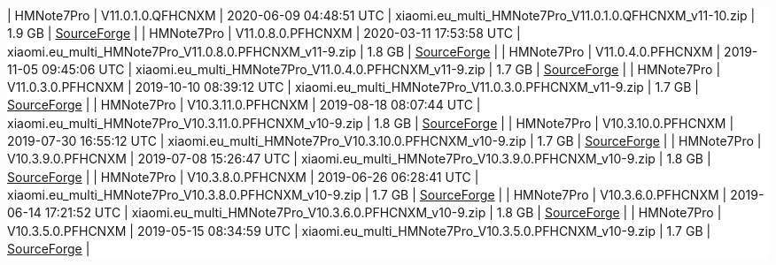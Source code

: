 | HMNote7Pro | V11.0.1.0.QFHCNXM | 2020-06-09 04:48:51 UTC | xiaomi.eu_multi_HMNote7Pro_V11.0.1.0.QFHCNXM_v11-10.zip | 1.9 GB | [SourceForge](https://sourceforge.net/projects/xiaomi-eu-multilang-miui-roms/files/xiaomi.eu/MIUI-STABLE-RELEASES/MIUIv11/xiaomi.eu_multi_HMNote7Pro_V11.0.1.0.QFHCNXM_v11-10.zip/download) |
| HMNote7Pro | V11.0.8.0.PFHCNXM | 2020-03-11 17:53:58 UTC | xiaomi.eu_multi_HMNote7Pro_V11.0.8.0.PFHCNXM_v11-9.zip | 1.8 GB | [SourceForge](https://sourceforge.net/projects/xiaomi-eu-multilang-miui-roms/files/xiaomi.eu/MIUI-STABLE-RELEASES/MIUIv11/xiaomi.eu_multi_HMNote7Pro_V11.0.8.0.PFHCNXM_v11-9.zip/download) |
| HMNote7Pro | V11.0.4.0.PFHCNXM | 2019-11-05 09:45:06 UTC | xiaomi.eu_multi_HMNote7Pro_V11.0.4.0.PFHCNXM_v11-9.zip | 1.7 GB | [SourceForge](https://sourceforge.net/projects/xiaomi-eu-multilang-miui-roms/files/xiaomi.eu/MIUI-STABLE-RELEASES/MIUIv11/xiaomi.eu_multi_HMNote7Pro_V11.0.4.0.PFHCNXM_v11-9.zip/download) |
| HMNote7Pro | V11.0.3.0.PFHCNXM | 2019-10-10 08:39:12 UTC | xiaomi.eu_multi_HMNote7Pro_V11.0.3.0.PFHCNXM_v11-9.zip | 1.7 GB | [SourceForge](https://sourceforge.net/projects/xiaomi-eu-multilang-miui-roms/files/xiaomi.eu/MIUI-STABLE-RELEASES/MIUIv11/xiaomi.eu_multi_HMNote7Pro_V11.0.3.0.PFHCNXM_v11-9.zip/download) |
| HMNote7Pro | V10.3.11.0.PFHCNXM | 2019-08-18 08:07:44 UTC | xiaomi.eu_multi_HMNote7Pro_V10.3.11.0.PFHCNXM_v10-9.zip | 1.8 GB | [SourceForge](https://sourceforge.net/projects/xiaomi-eu-multilang-miui-roms/files/xiaomi.eu/MIUI-STABLE-RELEASES/MIUIv10/xiaomi.eu_multi_HMNote7Pro_V10.3.11.0.PFHCNXM_v10-9.zip/download) |
| HMNote7Pro | V10.3.10.0.PFHCNXM | 2019-07-30 16:55:12 UTC | xiaomi.eu_multi_HMNote7Pro_V10.3.10.0.PFHCNXM_v10-9.zip | 1.7 GB | [SourceForge](https://sourceforge.net/projects/xiaomi-eu-multilang-miui-roms/files/xiaomi.eu/MIUI-STABLE-RELEASES/MIUIv10/xiaomi.eu_multi_HMNote7Pro_V10.3.10.0.PFHCNXM_v10-9.zip/download) |
| HMNote7Pro | V10.3.9.0.PFHCNXM | 2019-07-08 15:26:47 UTC | xiaomi.eu_multi_HMNote7Pro_V10.3.9.0.PFHCNXM_v10-9.zip | 1.8 GB | [SourceForge](https://sourceforge.net/projects/xiaomi-eu-multilang-miui-roms/files/xiaomi.eu/MIUI-STABLE-RELEASES/MIUIv10/xiaomi.eu_multi_HMNote7Pro_V10.3.9.0.PFHCNXM_v10-9.zip/download) |
| HMNote7Pro | V10.3.8.0.PFHCNXM | 2019-06-26 06:28:41 UTC | xiaomi.eu_multi_HMNote7Pro_V10.3.8.0.PFHCNXM_v10-9.zip | 1.7 GB | [SourceForge](https://sourceforge.net/projects/xiaomi-eu-multilang-miui-roms/files/xiaomi.eu/MIUI-STABLE-RELEASES/MIUIv10/xiaomi.eu_multi_HMNote7Pro_V10.3.8.0.PFHCNXM_v10-9.zip/download) |
| HMNote7Pro | V10.3.6.0.PFHCNXM | 2019-06-14 17:21:52 UTC | xiaomi.eu_multi_HMNote7Pro_V10.3.6.0.PFHCNXM_v10-9.zip | 1.8 GB | [SourceForge](https://sourceforge.net/projects/xiaomi-eu-multilang-miui-roms/files/xiaomi.eu/MIUI-STABLE-RELEASES/MIUIv10/xiaomi.eu_multi_HMNote7Pro_V10.3.6.0.PFHCNXM_v10-9.zip/download) |
| HMNote7Pro | V10.3.5.0.PFHCNXM | 2019-05-15 08:34:59 UTC | xiaomi.eu_multi_HMNote7Pro_V10.3.5.0.PFHCNXM_v10-9.zip | 1.7 GB | [SourceForge](https://sourceforge.net/projects/xiaomi-eu-multilang-miui-roms/files/xiaomi.eu/MIUI-STABLE-RELEASES/MIUIv10/xiaomi.eu_multi_HMNote7Pro_V10.3.5.0.PFHCNXM_v10-9.zip/download) |
